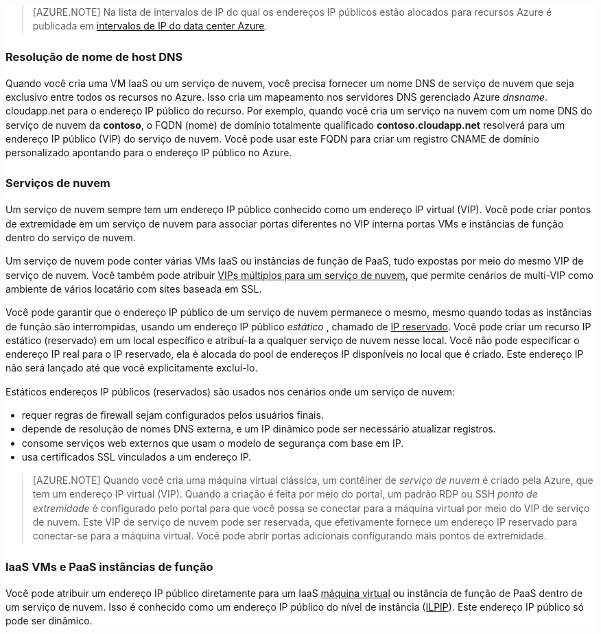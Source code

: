 >[AZURE.NOTE] Na lista de intervalos de IP do qual os endereços IP públicos estão alocados para recursos Azure é publicada em [intervalos de IP do data center Azure](https://www.microsoft.com/download/details.aspx?id=41653).

### <a name="dns-hostname-resolution"></a>Resolução de nome de host DNS
Quando você cria uma VM IaaS ou um serviço de nuvem, você precisa fornecer um nome DNS de serviço de nuvem que seja exclusivo entre todos os recursos no Azure. Isso cria um mapeamento nos servidores DNS gerenciado Azure *dnsname*. cloudapp.net para o endereço IP público do recurso. Por exemplo, quando você cria um serviço na nuvem com um nome DNS do serviço de nuvem da **contoso**, o FQDN (nome) de domínio totalmente qualificado **contoso.cloudapp.net** resolverá para um endereço IP público (VIP) do serviço de nuvem. Você pode usar este FQDN para criar um registro CNAME de domínio personalizado apontando para o endereço IP público no Azure.

### <a name="cloud-services"></a>Serviços de nuvem
Um serviço de nuvem sempre tem um endereço IP público conhecido como um endereço IP virtual (VIP). Você pode criar pontos de extremidade em um serviço de nuvem para associar portas diferentes no VIP interna portas VMs e instâncias de função dentro do serviço de nuvem. 

Um serviço de nuvem pode conter várias VMs IaaS ou instâncias de função de PaaS, tudo expostas por meio do mesmo VIP de serviço de nuvem. Você também pode atribuir [VIPs múltiplos para um serviço de nuvem](../load-balancer/load-balancer-multivip.md), que permite cenários de multi-VIP como ambiente de vários locatário com sites baseada em SSL.

Você pode garantir que o endereço IP público de um serviço de nuvem permanece o mesmo, mesmo quando todas as instâncias de função são interrompidas, usando um endereço IP público *estático* , chamado de [IP reservado](virtual-networks-reserved-public-ip.md). Você pode criar um recurso IP estático (reservado) em um local específico e atribuí-la a qualquer serviço de nuvem nesse local. Você não pode especificar o endereço IP real para o IP reservado, ela é alocada do pool de endereços IP disponíveis no local que é criado. Este endereço IP não será lançado até que você explicitamente excluí-lo.

Estáticos endereços IP públicos (reservados) são usados nos cenários onde um serviço de nuvem:

- requer regras de firewall sejam configurados pelos usuários finais.
- depende de resolução de nomes DNS externa, e um IP dinâmico pode ser necessário atualizar registros.
- consome serviços web externos que usam o modelo de segurança com base em IP.
- usa certificados SSL vinculados a um endereço IP.

>[AZURE.NOTE] Quando você cria uma máquina virtual clássica, um contêiner de *serviço de nuvem* é criado pela Azure, que tem um endereço IP virtual (VIP). Quando a criação é feita por meio do portal, um padrão RDP ou SSH *ponto de extremidade* é configurado pelo portal para que você possa se conectar para a máquina virtual por meio do VIP de serviço de nuvem. Este VIP de serviço de nuvem pode ser reservada, que efetivamente fornece um endereço IP reservado para conectar-se para a máquina virtual. Você pode abrir portas adicionais configurando mais pontos de extremidade.

### <a name="iaas-vms-and-paas-role-instances"></a>IaaS VMs e PaaS instâncias de função
Você pode atribuir um endereço IP público diretamente para um IaaS [máquina virtual](../virtual-machines/virtual-machines-linux-about.md) ou instância de função de PaaS dentro de um serviço de nuvem. Isso é conhecido como um endereço IP público do nível de instância ([ILPIP](virtual-networks-instance-level-public-ip.md)). Este endereço IP público só pode ser dinâmico.
